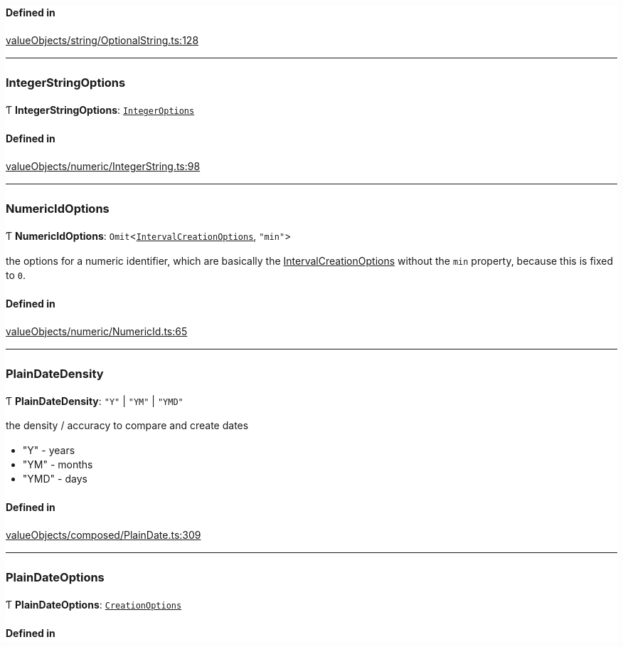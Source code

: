#### Defined in

[valueObjects/string/OptionalString.ts:128](https://github.com/pcprinz/DDD-basics/blob/f16da81/src/valueObjects/string/OptionalString.ts#L128)

___

### IntegerStringOptions

Ƭ **IntegerStringOptions**: [`IntegerOptions`](../wiki/IntegerOptions)

#### Defined in

[valueObjects/numeric/IntegerString.ts:98](https://github.com/pcprinz/DDD-basics/blob/f16da81/src/valueObjects/numeric/IntegerString.ts#L98)

___

### NumericIdOptions

Ƭ **NumericIdOptions**: `Omit`<[`IntervalCreationOptions`](../wiki/IntervalCreationOptions), ``"min"``\>

the options for a numeric identifier, which are basically the [IntervalCreationOptions](../wiki/IntervalCreationOptions)
without the `min` property, because this is fixed to `0`.

#### Defined in

[valueObjects/numeric/NumericId.ts:65](https://github.com/pcprinz/DDD-basics/blob/f16da81/src/valueObjects/numeric/NumericId.ts#L65)

___

### PlainDateDensity

Ƭ **PlainDateDensity**: ``"Y"`` \| ``"YM"`` \| ``"YMD"``

the density / accuracy to compare and create dates
- "Y" - years
- "YM" - months
- "YMD" - days

#### Defined in

[valueObjects/composed/PlainDate.ts:309](https://github.com/pcprinz/DDD-basics/blob/f16da81/src/valueObjects/composed/PlainDate.ts#L309)

___

### PlainDateOptions

Ƭ **PlainDateOptions**: [`CreationOptions`](../wiki/CreationOptions)

#### Defined in
